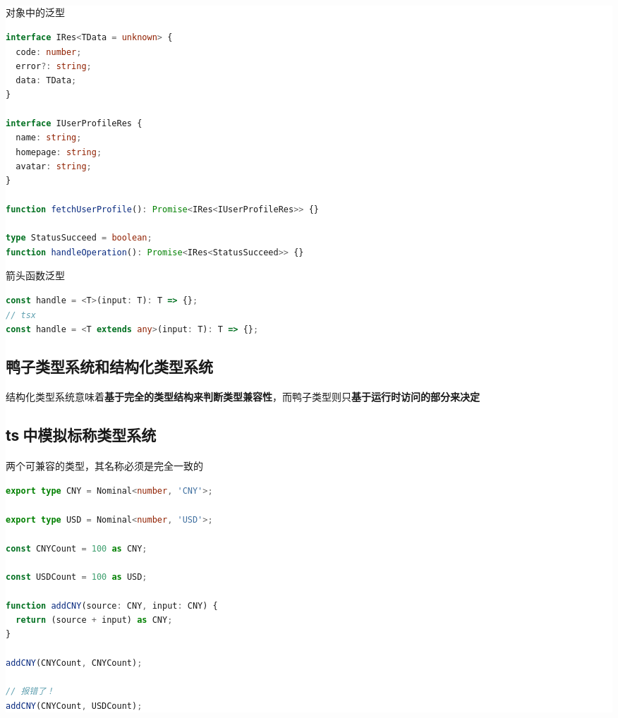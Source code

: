对象中的泛型

```ts
interface IRes<TData = unknown> {
  code: number;
  error?: string;
  data: TData;
}

interface IUserProfileRes {
  name: string;
  homepage: string;
  avatar: string;
}

function fetchUserProfile(): Promise<IRes<IUserProfileRes>> {}

type StatusSucceed = boolean;
function handleOperation(): Promise<IRes<StatusSucceed>> {}
```

箭头函数泛型

```ts
const handle = <T>(input: T): T => {};
// tsx
const handle = <T extends any>(input: T): T => {};
```

## 鸭子类型系统和结构化类型系统

结构化类型系统意味着**基于完全的类型结构来判断类型兼容性**，而鸭子类型则只**基于运行时访问的部分来决定**

## ts 中模拟标称类型系统

两个可兼容的类型，其名称必须是完全一致的

```ts
export type CNY = Nominal<number, 'CNY'>;

export type USD = Nominal<number, 'USD'>;

const CNYCount = 100 as CNY;

const USDCount = 100 as USD;

function addCNY(source: CNY, input: CNY) {
  return (source + input) as CNY;
}

addCNY(CNYCount, CNYCount);

// 报错了！
addCNY(CNYCount, USDCount);
```
